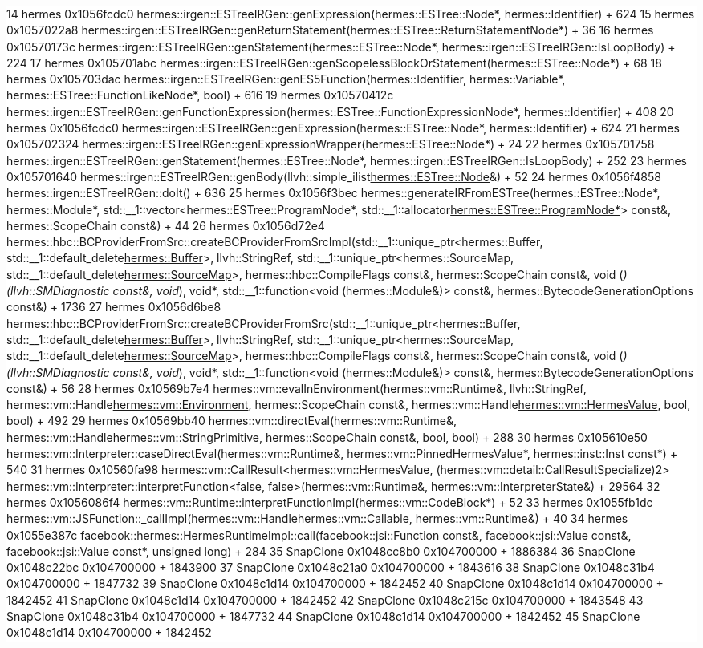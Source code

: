 14  hermes                        	       0x1056fcdc0 hermes::irgen::ESTreeIRGen::genExpression(hermes::ESTree::Node*, hermes::Identifier) + 624
15  hermes                        	       0x1057022a8 hermes::irgen::ESTreeIRGen::genReturnStatement(hermes::ESTree::ReturnStatementNode*) + 36
16  hermes                        	       0x10570173c hermes::irgen::ESTreeIRGen::genStatement(hermes::ESTree::Node*, hermes::irgen::ESTreeIRGen::IsLoopBody) + 224
17  hermes                        	       0x105701abc hermes::irgen::ESTreeIRGen::genScopelessBlockOrStatement(hermes::ESTree::Node*) + 68
18  hermes                        	       0x105703dac hermes::irgen::ESTreeIRGen::genES5Function(hermes::Identifier, hermes::Variable*, hermes::ESTree::FunctionLikeNode*, bool) + 616
19  hermes                        	       0x10570412c hermes::irgen::ESTreeIRGen::genFunctionExpression(hermes::ESTree::FunctionExpressionNode*, hermes::Identifier) + 408
20  hermes                        	       0x1056fcdc0 hermes::irgen::ESTreeIRGen::genExpression(hermes::ESTree::Node*, hermes::Identifier) + 624
21  hermes                        	       0x105702324 hermes::irgen::ESTreeIRGen::genExpressionWrapper(hermes::ESTree::Node*) + 24
22  hermes                        	       0x105701758 hermes::irgen::ESTreeIRGen::genStatement(hermes::ESTree::Node*, hermes::irgen::ESTreeIRGen::IsLoopBody) + 252
23  hermes                        	       0x105701640 hermes::irgen::ESTreeIRGen::genBody(llvh::simple_ilist<hermes::ESTree::Node>&) + 52
24  hermes                        	       0x1056f4858 hermes::irgen::ESTreeIRGen::doIt() + 636
25  hermes                        	       0x1056f3bec hermes::generateIRFromESTree(hermes::ESTree::Node*, hermes::Module*, std::__1::vector<hermes::ESTree::ProgramNode*, std::__1::allocator<hermes::ESTree::ProgramNode*>> const&, hermes::ScopeChain const&) + 44
26  hermes                        	       0x1056d72e4 hermes::hbc::BCProviderFromSrc::createBCProviderFromSrcImpl(std::__1::unique_ptr<hermes::Buffer, std::__1::default_delete<hermes::Buffer>>, llvh::StringRef, std::__1::unique_ptr<hermes::SourceMap, std::__1::default_delete<hermes::SourceMap>>, hermes::hbc::CompileFlags const&, hermes::ScopeChain const&, void (*)(llvh::SMDiagnostic const&, void*), void*, std::__1::function<void (hermes::Module&)> const&, hermes::BytecodeGenerationOptions const&) + 1736
27  hermes                        	       0x1056d6be8 hermes::hbc::BCProviderFromSrc::createBCProviderFromSrc(std::__1::unique_ptr<hermes::Buffer, std::__1::default_delete<hermes::Buffer>>, llvh::StringRef, std::__1::unique_ptr<hermes::SourceMap, std::__1::default_delete<hermes::SourceMap>>, hermes::hbc::CompileFlags const&, hermes::ScopeChain const&, void (*)(llvh::SMDiagnostic const&, void*), void*, std::__1::function<void (hermes::Module&)> const&, hermes::BytecodeGenerationOptions const&) + 56
28  hermes                        	       0x10569b7e4 hermes::vm::evalInEnvironment(hermes::vm::Runtime&, llvh::StringRef, hermes::vm::Handle<hermes::vm::Environment>, hermes::ScopeChain const&, hermes::vm::Handle<hermes::vm::HermesValue>, bool, bool) + 492
29  hermes                        	       0x10569bb40 hermes::vm::directEval(hermes::vm::Runtime&, hermes::vm::Handle<hermes::vm::StringPrimitive>, hermes::ScopeChain const&, bool, bool) + 288
30  hermes                        	       0x105610e50 hermes::vm::Interpreter::caseDirectEval(hermes::vm::Runtime&, hermes::vm::PinnedHermesValue*, hermes::inst::Inst const*) + 540
31  hermes                        	       0x10560fa98 hermes::vm::CallResult<hermes::vm::HermesValue, (hermes::vm::detail::CallResultSpecialize)2> hermes::vm::Interpreter::interpretFunction<false, false>(hermes::vm::Runtime&, hermes::vm::InterpreterState&) + 29564
32  hermes                        	       0x1056086f4 hermes::vm::Runtime::interpretFunctionImpl(hermes::vm::CodeBlock*) + 52
33  hermes                        	       0x1055fb1dc hermes::vm::JSFunction::_callImpl(hermes::vm::Handle<hermes::vm::Callable>, hermes::vm::Runtime&) + 40
34  hermes                        	       0x1055e387c facebook::hermes::HermesRuntimeImpl::call(facebook::jsi::Function const&, facebook::jsi::Value const&, facebook::jsi::Value const*, unsigned long) + 284
35  SnapClone                     	       0x1048cc8b0 0x104700000 + 1886384
36  SnapClone                     	       0x1048c22bc 0x104700000 + 1843900
37  SnapClone                     	       0x1048c21a0 0x104700000 + 1843616
38  SnapClone                     	       0x1048c31b4 0x104700000 + 1847732
39  SnapClone                     	       0x1048c1d14 0x104700000 + 1842452
40  SnapClone                     	       0x1048c1d14 0x104700000 + 1842452
41  SnapClone                     	       0x1048c1d14 0x104700000 + 1842452
42  SnapClone                     	       0x1048c215c 0x104700000 + 1843548
43  SnapClone                     	       0x1048c31b4 0x104700000 + 1847732
44  SnapClone                     	       0x1048c1d14 0x104700000 + 1842452
45  SnapClone                     	       0x1048c1d14 0x104700000 + 1842452